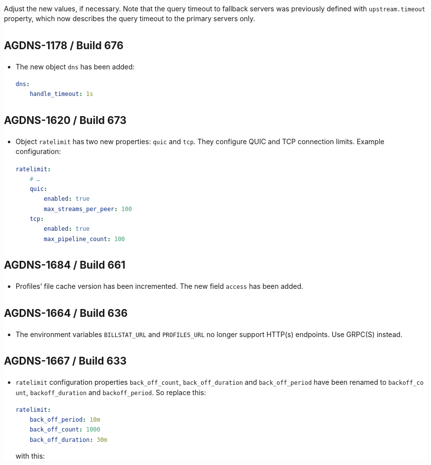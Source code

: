    Adjust the new values, if necessary. Note that the query timeout to fallback servers was previously defined with `upstream.timeout` property, which now describes the query timeout to the primary servers only.

## AGDNS-1178 / Build 676

- The new object `dns` has been added:

    ```yaml
    dns:
        handle_timeout: 1s
    ```

## AGDNS-1620 / Build 673

- Object `ratelimit` has two new properties: `quic` and `tcp`. They configure QUIC and TCP connection limits. Example configuration:

    ```yaml
    ratelimit:
        # …
        quic:
            enabled: true
            max_streams_per_peer: 100
        tcp:
            enabled: true
            max_pipeline_count: 100
    ```

## AGDNS-1684 / Build 661

- Profiles’ file cache version has been incremented. The new field `access` has been added.

## AGDNS-1664 / Build 636

- The environment variables `BILLSTAT_URL` and `PROFILES_URL` no longer support HTTP(s) endpoints. Use GRPC(S) instead.

## AGDNS-1667 / Build 633

- `ratelimit` configuration properties `back_off_count`, `back_off_duration` and `back_off_period` have been renamed to `backoff_count`, `backoff_duration` and `backoff_period`. So replace this:

   ```yaml
   ratelimit:
       back_off_period: 10m
       back_off_count: 1000
       back_off_duration: 30m
   ```

   with this:
